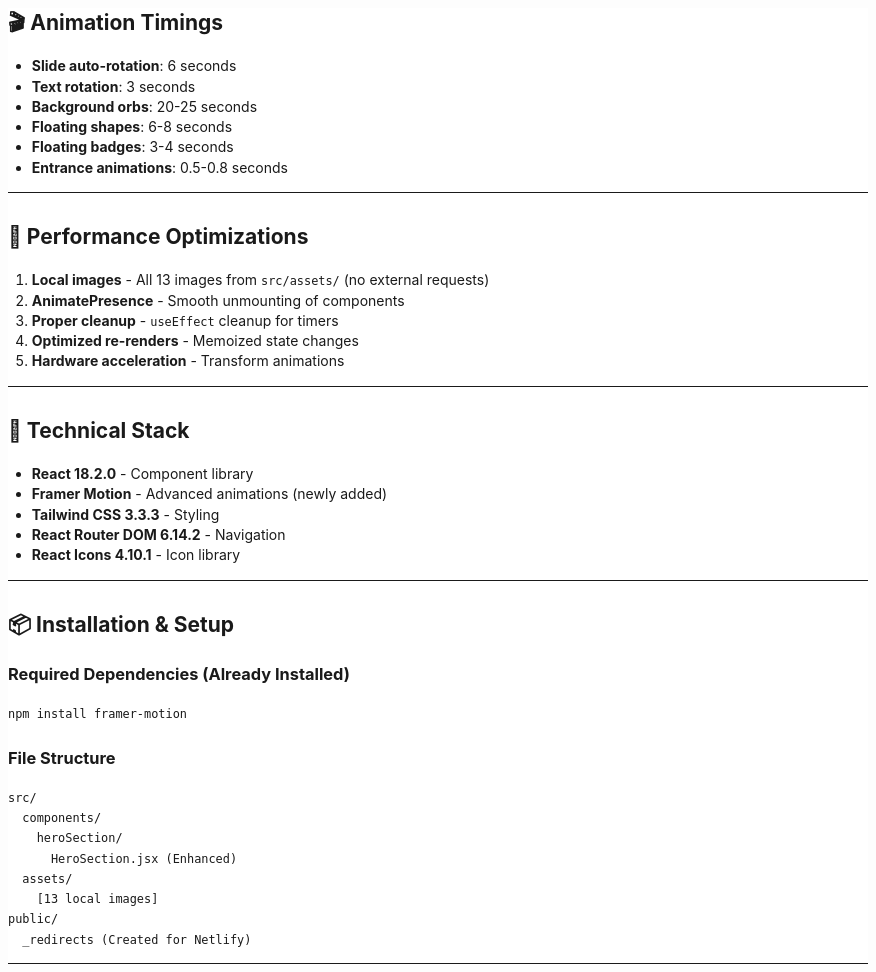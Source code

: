 
## 🎬 Animation Timings

- **Slide auto-rotation**: 6 seconds
- **Text rotation**: 3 seconds  
- **Background orbs**: 20-25 seconds
- **Floating shapes**: 6-8 seconds
- **Floating badges**: 3-4 seconds
- **Entrance animations**: 0.5-0.8 seconds

---

## 🚀 Performance Optimizations

1. **Local images** - All 13 images from `src/assets/` (no external requests)
2. **AnimatePresence** - Smooth unmounting of components
3. **Proper cleanup** - `useEffect` cleanup for timers
4. **Optimized re-renders** - Memoized state changes
5. **Hardware acceleration** - Transform animations

---

## 🔧 Technical Stack

- **React 18.2.0** - Component library
- **Framer Motion** - Advanced animations (newly added)
- **Tailwind CSS 3.3.3** - Styling
- **React Router DOM 6.14.2** - Navigation
- **React Icons 4.10.1** - Icon library

---

## 📦 Installation & Setup

### Required Dependencies (Already Installed)
```bash
npm install framer-motion
```

### File Structure
```
src/
  components/
    heroSection/
      HeroSection.jsx (Enhanced)
  assets/
    [13 local images]
public/
  _redirects (Created for Netlify)
```

---